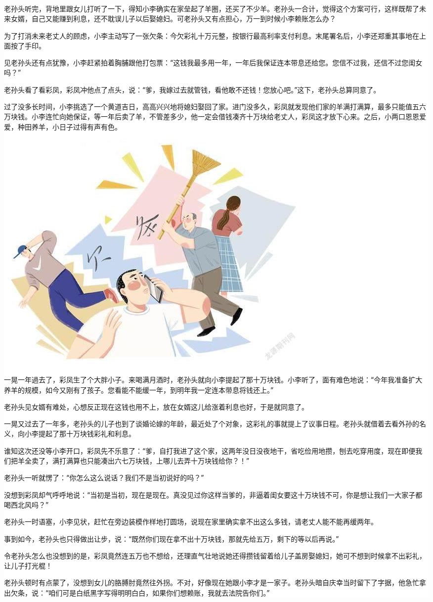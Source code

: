 老孙头听完，背地里跟女儿打听了一下，得知小李确实在家垒起了羊圈，还买了不少羊。老孙头一合计，觉得这个方案可行，这样既帮了未来女婿，自己又能赚到利息，还不耽误儿子以后娶媳妇。可老孙头又有点担心，万一到时候小李赖账怎么办？

为了打消未来老丈人的顾虑，小李主动写了一张欠条：今欠彩礼十万元整，按银行最高利率支付利息。末尾署名后，小李还郑重其事地在上面按了手印。

见老孙头还有点犹豫，小李赶紧拍着胸脯跟他打包票：“这钱我最多用一年，一年后我保证连本带息还给您。您信不过我，还信不过您闺女吗？”

老孙头看了看彩凤，彩凤冲他点了点头，说：“爹，我嫁过去就管钱，看他敢不还钱！您放心吧。”这下，老孙头总算同意了。

过了没多长时间，小李挑选了一个黄道吉日，高高兴兴地将媳妇娶回了家。进门没多久，彩凤就发现他们家的羊满打满算，最多只能值五六万块钱。小李连忙向她保证，等一年后卖了羊，不管差多少，他一定会借钱凑齐十万块给老丈人，彩凤这才放下心来。之后，小两口恩恩爱爱，种田养羊，小日子过得有声有色。

![1678795871240](image/c02_11/1678795871240.png)

一晃一年過去了，彩凤生了个大胖小子。来喝满月酒时，老孙头就向小李提起了那十万块钱。小李听了，面有难色地说：“今年我准备扩大养羊的规模，如今又刚有了孩子。您看能不能缓一年，到明年我一定连本带息将钱还上。”

老孙头见女婿有难处，心想反正现在这钱也用不上，放在女婿这儿给涨着利息也好，于是就同意了。

一晃又过去了一年多，老孙头的儿子也到了谈婚论嫁的年龄，最近处了个对象，这彩礼的事就提上了议事日程。老孙头就借着去看外孙的名义，向小李提起了那十万块钱彩礼和利息。

谁知这次还没等小李开口，彩凤先不乐意了：“爹，自打我进了这个家，这两年没日没夜地干，省吃俭用地攒，刨去吃穿用度，现在即便我们把羊全卖了，满打满算也只能凑出六七万块钱，上哪儿去弄十万块钱给你？！”

老孙头一听就愣了：“你怎么这么说话？我们不是当初说好的吗？”

没想到彩凤却气呼呼地说：“当初是当初，现在是现在。真没见过你这样当爹的，非逼着闺女要这十万块钱不可，你是想让我们一大家子都喝西北风吗？”

老孙头一时语塞，小李见状，赶忙在旁边装模作样地打圆场，说现在家里确实拿不出这么多钱，请老丈人能不能再缓两年。

事到如今，老孙头也只得做出让步，说：“既然你们现在拿不出十万块钱，那就先给五万，剩下的等以后再说。”

令老孙头怎么也没想到的是，彩凤竟然连五万也不想给，还理直气壮地说她还得攒钱留着给儿子盖房娶媳妇，她可不想到时候拿不出彩礼，让儿子打光棍！

老孙头顿时有点蒙了，没想到女儿的胳膊肘竟然往外拐。不对，好像现在她跟小李才是一家子。老孙头暗自庆幸当时留下了字据，他急忙拿出欠条，说：“咱们可是白纸黑字写得明明白白，如果你们想赖账，我就去法院告你们。”
